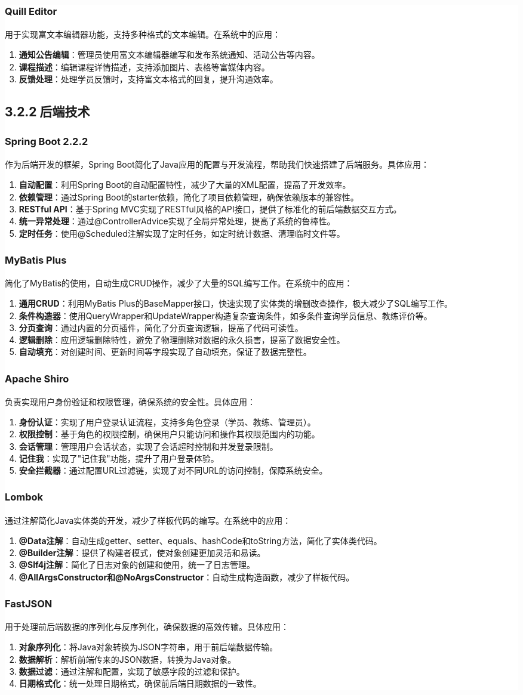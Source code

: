 ### Quill Editor
用于实现富文本编辑器功能，支持多种格式的文本编辑。在系统中的应用：

1. **通知公告编辑**：管理员使用富文本编辑器编写和发布系统通知、活动公告等内容。
2. **课程描述**：编辑课程详情描述，支持添加图片、表格等富媒体内容。
3. **反馈处理**：处理学员反馈时，支持富文本格式的回复，提升沟通效率。

## 3.2.2 后端技术

### Spring Boot 2.2.2
作为后端开发的框架，Spring Boot简化了Java应用的配置与开发流程，帮助我们快速搭建了后端服务。具体应用：

1. **自动配置**：利用Spring Boot的自动配置特性，减少了大量的XML配置，提高了开发效率。
2. **依赖管理**：通过Spring Boot的starter依赖，简化了项目依赖管理，确保依赖版本的兼容性。
3. **RESTful API**：基于Spring MVC实现了RESTful风格的API接口，提供了标准化的前后端数据交互方式。
4. **统一异常处理**：通过@ControllerAdvice实现了全局异常处理，提高了系统的鲁棒性。
5. **定时任务**：使用@Scheduled注解实现了定时任务，如定时统计数据、清理临时文件等。

### MyBatis Plus
简化了MyBatis的使用，自动生成CRUD操作，减少了大量的SQL编写工作。在系统中的应用：

1. **通用CRUD**：利用MyBatis Plus的BaseMapper接口，快速实现了实体类的增删改查操作，极大减少了SQL编写工作。
2. **条件构造器**：使用QueryWrapper和UpdateWrapper构造复杂查询条件，如多条件查询学员信息、教练评价等。
3. **分页查询**：通过内置的分页插件，简化了分页查询逻辑，提高了代码可读性。
4. **逻辑删除**：应用逻辑删除特性，避免了物理删除对数据的永久损害，提高了数据安全性。
5. **自动填充**：对创建时间、更新时间等字段实现了自动填充，保证了数据完整性。

### Apache Shiro
负责实现用户身份验证和权限管理，确保系统的安全性。具体应用：

1. **身份认证**：实现了用户登录认证流程，支持多角色登录（学员、教练、管理员）。
2. **权限控制**：基于角色的权限控制，确保用户只能访问和操作其权限范围内的功能。
3. **会话管理**：管理用户会话状态，实现了会话超时控制和并发登录限制。
4. **记住我**：实现了"记住我"功能，提升了用户登录体验。
5. **安全拦截器**：通过配置URL过滤链，实现了对不同URL的访问控制，保障系统安全。

### Lombok
通过注解简化Java实体类的开发，减少了样板代码的编写。在系统中的应用：

1. **@Data注解**：自动生成getter、setter、equals、hashCode和toString方法，简化了实体类代码。
2. **@Builder注解**：提供了构建者模式，使对象创建更加灵活和易读。
3. **@Slf4j注解**：简化了日志对象的创建和使用，统一了日志管理。
4. **@AllArgsConstructor和@NoArgsConstructor**：自动生成构造函数，减少了样板代码。

### FastJSON
用于处理前后端数据的序列化与反序列化，确保数据的高效传输。具体应用：

1. **对象序列化**：将Java对象转换为JSON字符串，用于前后端数据传输。
2. **数据解析**：解析前端传来的JSON数据，转换为Java对象。
3. **数据过滤**：通过注解和配置，实现了敏感字段的过滤和保护。
4. **日期格式化**：统一处理日期格式，确保前后端日期数据的一致性。
